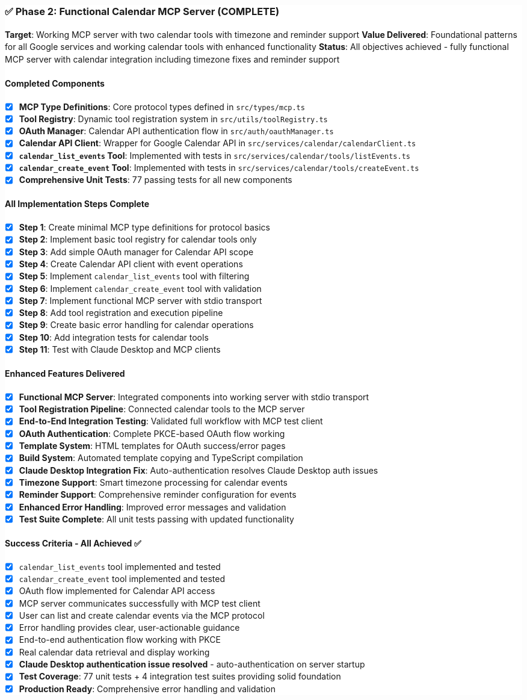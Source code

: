 ### ✅ Phase 2: Functional Calendar MCP Server (COMPLETE)
**Target**: Working MCP server with two calendar tools with timezone and reminder support
**Value Delivered**: Foundational patterns for all Google services and working calendar tools with enhanced functionality
**Status**: All objectives achieved - fully functional MCP server with calendar integration including timezone fixes and reminder support

#### Completed Components
- [x] **MCP Type Definitions**: Core protocol types defined in `src/types/mcp.ts`
- [x] **Tool Registry**: Dynamic tool registration system in `src/utils/toolRegistry.ts`
- [x] **OAuth Manager**: Calendar API authentication flow in `src/auth/oauthManager.ts`
- [x] **Calendar API Client**: Wrapper for Google Calendar API in `src/services/calendar/calendarClient.ts`
- [x] **`calendar_list_events` Tool**: Implemented with tests in `src/services/calendar/tools/listEvents.ts`
- [x] **`calendar_create_event` Tool**: Implemented with tests in `src/services/calendar/tools/createEvent.ts`
- [x] **Comprehensive Unit Tests**: 77 passing tests for all new components

#### All Implementation Steps Complete
- [x] **Step 1**: Create minimal MCP type definitions for protocol basics
- [x] **Step 2**: Implement basic tool registry for calendar tools only
- [x] **Step 3**: Add simple OAuth manager for Calendar API scope
- [x] **Step 4**: Create Calendar API client with event operations
- [x] **Step 5**: Implement `calendar_list_events` tool with filtering
- [x] **Step 6**: Implement `calendar_create_event` tool with validation
- [x] **Step 7**: Implement functional MCP server with stdio transport
- [x] **Step 8**: Add tool registration and execution pipeline
- [x] **Step 9**: Create basic error handling for calendar operations
- [x] **Step 10**: Add integration tests for calendar tools
- [x] **Step 11**: Test with Claude Desktop and MCP clients

#### Enhanced Features Delivered
- [x] **Functional MCP Server**: Integrated components into working server with stdio transport
- [x] **Tool Registration Pipeline**: Connected calendar tools to the MCP server
- [x] **End-to-End Integration Testing**: Validated full workflow with MCP test client
- [x] **OAuth Authentication**: Complete PKCE-based OAuth flow working
- [x] **Template System**: HTML templates for OAuth success/error pages
- [x] **Build System**: Automated template copying and TypeScript compilation
- [x] **Claude Desktop Integration Fix**: Auto-authentication resolves Claude Desktop auth issues
- [x] **Timezone Support**: Smart timezone processing for calendar events
- [x] **Reminder Support**: Comprehensive reminder configuration for events
- [x] **Enhanced Error Handling**: Improved error messages and validation
- [x] **Test Suite Complete**: All unit tests passing with updated functionality

#### Success Criteria - All Achieved ✅
- [x] `calendar_list_events` tool implemented and tested
- [x] `calendar_create_event` tool implemented and tested
- [x] OAuth flow implemented for Calendar API access
- [x] MCP server communicates successfully with MCP test client
- [x] User can list and create calendar events via the MCP protocol
- [x] Error handling provides clear, user-actionable guidance
- [x] End-to-end authentication flow working with PKCE
- [x] Real calendar data retrieval and display working
- [x] **Claude Desktop authentication issue resolved** - auto-authentication on server startup
- [x] **Test Coverage**: 77 unit tests + 4 integration test suites providing solid foundation
- [x] **Production Ready**: Comprehensive error handling and validation
